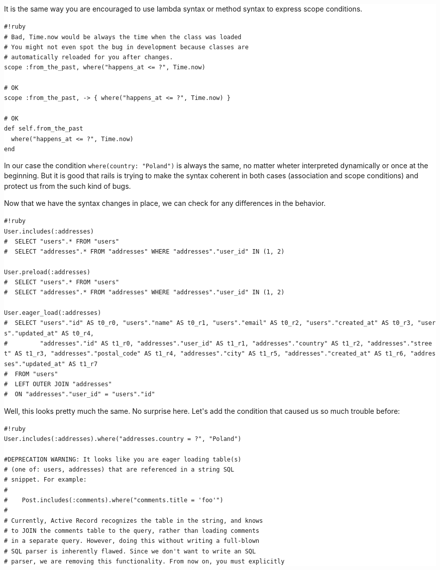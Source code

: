 It is the same way you are encouraged to use lambda syntax or method syntax to
express scope conditions.

```
#!ruby
# Bad, Time.now would be always the time when the class was loaded
# You might not even spot the bug in development because classes are
# automatically reloaded for you after changes.
scope :from_the_past, where("happens_at <= ?", Time.now)

# OK
scope :from_the_past, -> { where("happens_at <= ?", Time.now) }

# OK
def self.from_the_past
  where("happens_at <= ?", Time.now)
end
```

In our case the condition `where(country: "Poland")` is always the same, no matter wheter interpreted
dynamically or once at the beginning. But it is good that rails is trying to
make the syntax coherent in both cases (association and scope conditions)
and protect us from the such kind of bugs.

Now that we have the syntax changes in place, we can check for any differences
in the behavior.

```
#!ruby
User.includes(:addresses)
#  SELECT "users".* FROM "users"
#  SELECT "addresses".* FROM "addresses" WHERE "addresses"."user_id" IN (1, 2)

User.preload(:addresses)
#  SELECT "users".* FROM "users"
#  SELECT "addresses".* FROM "addresses" WHERE "addresses"."user_id" IN (1, 2)

User.eager_load(:addresses)
#  SELECT "users"."id" AS t0_r0, "users"."name" AS t0_r1, "users"."email" AS t0_r2, "users"."created_at" AS t0_r3, "users"."updated_at" AS t0_r4,
#         "addresses"."id" AS t1_r0, "addresses"."user_id" AS t1_r1, "addresses"."country" AS t1_r2, "addresses"."street" AS t1_r3, "addresses"."postal_code" AS t1_r4, "addresses"."city" AS t1_r5, "addresses"."created_at" AS t1_r6, "addresses"."updated_at" AS t1_r7
#  FROM "users"
#  LEFT OUTER JOIN "addresses"
#  ON "addresses"."user_id" = "users"."id"
```

Well, this looks pretty much the same. No surprise here.
Let's add the condition that caused us so much trouble before:

```
#!ruby
User.includes(:addresses).where("addresses.country = ?", "Poland")

#DEPRECATION WARNING: It looks like you are eager loading table(s)
# (one of: users, addresses) that are referenced in a string SQL
# snippet. For example:
#
#    Post.includes(:comments).where("comments.title = 'foo'")
#
# Currently, Active Record recognizes the table in the string, and knows
# to JOIN the comments table to the query, rather than loading comments
# in a separate query. However, doing this without writing a full-blown
# SQL parser is inherently flawed. Since we don't want to write an SQL
# parser, we are removing this functionality. From now on, you must explicitly
```